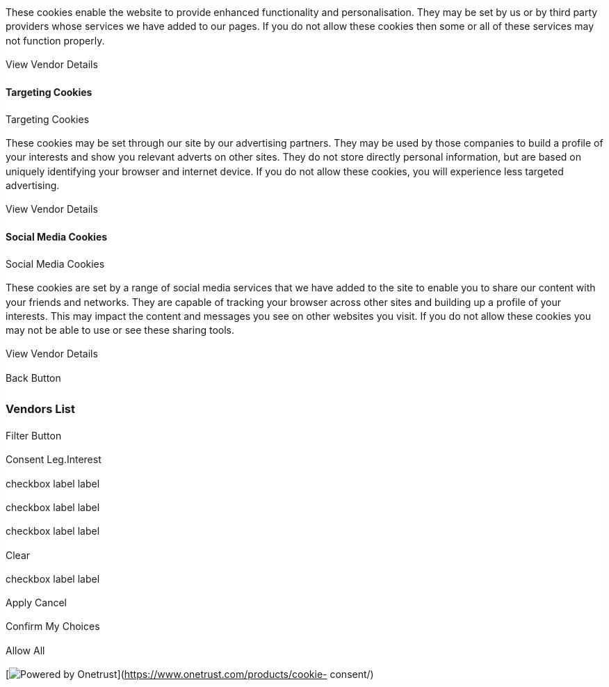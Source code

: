 These cookies enable the website to provide enhanced functionality and
personalisation. They may be set by us or by third party providers whose
services we have added to our pages. If you do not allow these cookies then
some or all of these services may not function properly.

View Vendor Details‎

#### Targeting Cookies

Targeting Cookies

These cookies may be set through our site by our advertising partners. They
may be used by those companies to build a profile of your interests and show
you relevant adverts on other sites. They do not store directly personal
information, but are based on uniquely identifying your browser and internet
device. If you do not allow these cookies, you will experience less targeted
advertising.

View Vendor Details‎

#### Social Media Cookies

Social Media Cookies

These cookies are set by a range of social media services that we have added
to the site to enable you to share our content with your friends and networks.
They are capable of tracking your browser across other sites and building up a
profile of your interests. This may impact the content and messages you see on
other websites you visit. If you do not allow these cookies you may not be
able to use or see these sharing tools.

View Vendor Details‎

Back Button

### Vendors List

Filter Button

Consent Leg.Interest

checkbox label label

checkbox label label

checkbox label label

Clear

checkbox label label

Apply Cancel

Confirm My Choices

Allow All

[![Powered by
Onetrust](https://cdn.cookielaw.org/logos/static/powered_by_logo.svg)](https://www.onetrust.com/products/cookie-
consent/)
